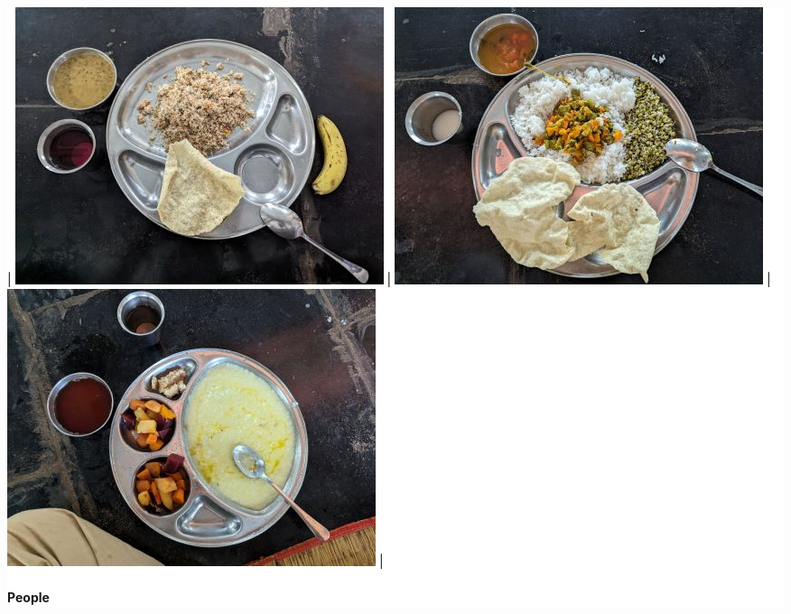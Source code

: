 | ![food](https://raw.githubusercontent.com/apetenchea/cdroot/master/source/_posts/sivananda-yoga-teachers-training-course/media/food1.jpg) | ![food](https://raw.githubusercontent.com/apetenchea/cdroot/master/source/_posts/sivananda-yoga-teachers-training-course/media/food2.jpg) | ![food](https://raw.githubusercontent.com/apetenchea/cdroot/master/source/_posts/sivananda-yoga-teachers-training-course/media/food3.jpg) |

#### People
